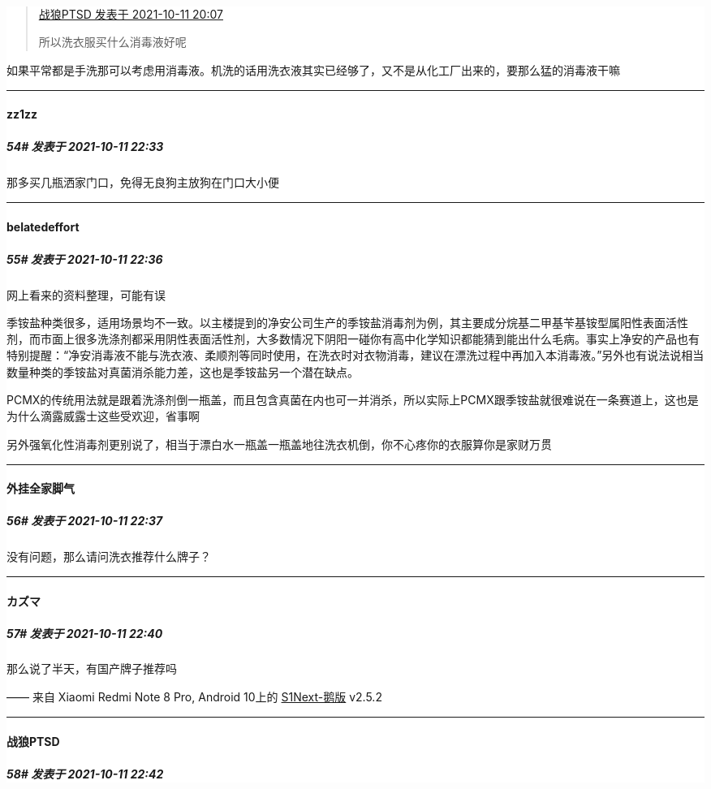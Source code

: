 
<blockquote><a href="httphttps://bbs.saraba1st.com/2b/forum.php?mod=redirect&amp;goto=findpost&amp;pid=53080462&amp;ptid=2031449" target="_blank">战狼PTSD 发表于 2021-10-11 20:07</a>

所以洗衣服买什么消毒液好呢</blockquote>
如果平常都是手洗那可以考虑用消毒液。机洗的话用洗衣液其实已经够了，又不是从化工厂出来的，要那么猛的消毒液干嘛


*****

####  zz1zz  
##### 54#       发表于 2021-10-11 22:33


那多买几瓶洒家门口，免得无良狗主放狗在门口大小便


*****

####  belatedeffort  
##### 55#       发表于 2021-10-11 22:36


网上看来的资料整理，可能有误


季铵盐种类很多，适用场景均不一致。以主楼提到的净安公司生产的季铵盐消毒剂为例，其主要成分烷基二甲基苄基铵型属阳性表面活性剂，而市面上很多洗涤剂都采用阴性表面活性剂，大多数情况下阴阳一碰你有高中化学知识都能猜到能出什么毛病。事实上净安的产品也有特别提醒：“净安消毒液不能与洗衣液、柔顺剂等同时使用，在洗衣时对衣物消毒，建议在漂洗过程中再加入本消毒液。”另外也有说法说相当数量种类的季铵盐对真菌消杀能力差，这也是季铵盐另一个潜在缺点。


PCMX的传统用法就是跟着洗涤剂倒一瓶盖，而且包含真菌在内也可一并消杀，所以实际上PCMX跟季铵盐就很难说在一条赛道上，这也是为什么滴露威露士这些受欢迎，省事啊


另外强氧化性消毒剂更别说了，相当于漂白水一瓶盖一瓶盖地往洗衣机倒，你不心疼你的衣服算你是家财万贯


*****

####  外挂全家脚气  
##### 56#       发表于 2021-10-11 22:37


没有问题，那么请问洗衣推荐什么牌子？


*****

####  カズマ  
##### 57#       发表于 2021-10-11 22:40


那么说了半天，有国产牌子推荐吗

—— 来自 Xiaomi Redmi Note 8 Pro, Android 10上的 [S1Next-鹅版](https://github.com/ykrank/S1-Next/releases) v2.5.2


*****

####  战狼PTSD  
##### 58#       发表于 2021-10-11 22:42

